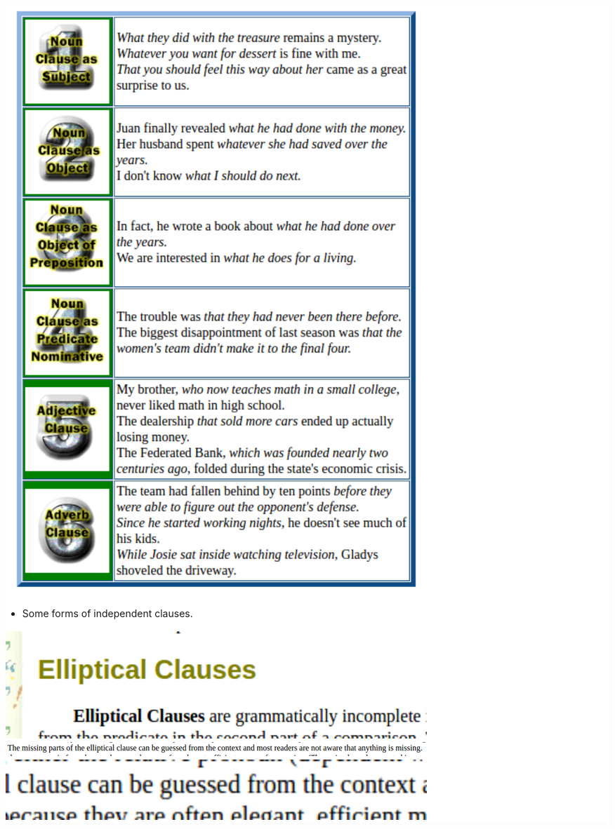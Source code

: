![./20170224-1221-cet-clause-the-essential-building-blocks-54.png](./20170224-1221-cet-clause-the-essential-building-blocks-54.png)

* Some forms of independent clauses.

![./20170224-1221-cet-clause-the-essential-building-blocks-55.png](./20170224-1221-cet-clause-the-essential-building-blocks-55.png)
![./20170224-1221-cet-clause-the-essential-building-blocks-56.png](./20170224-1221-cet-clause-the-essential-building-blocks-56.png)
![./20170224-1221-cet-clause-the-essential-building-blocks-57.png](./20170224-1221-cet-clause-the-essential-building-blocks-57.png)